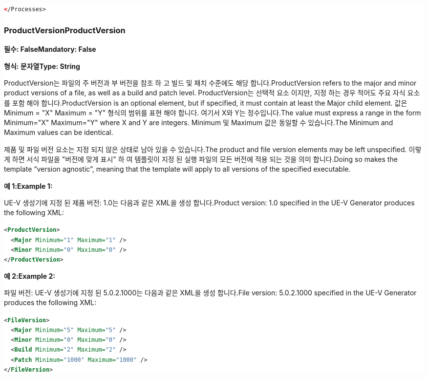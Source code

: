 ```xml
</Processes>
```

### <span data-ttu-id="db088-315">ProductVersion</span><span class="sxs-lookup"><span data-stu-id="db088-315">ProductVersion</span></span>

**<span data-ttu-id="db088-316">필수: False</span><span class="sxs-lookup"><span data-stu-id="db088-316">Mandatory: False</span></span>**

**<span data-ttu-id="db088-317">형식: 문자열</span><span class="sxs-lookup"><span data-stu-id="db088-317">Type: String</span></span>**

<span data-ttu-id="db088-318">ProductVersion는 파일의 주 버전과 부 버전을 참조 하 고 빌드 및 패치 수준에도 해당 합니다.</span><span class="sxs-lookup"><span data-stu-id="db088-318">ProductVersion refers to the major and minor product versions of a file, as well as a build and patch level.</span></span> <span data-ttu-id="db088-319">ProductVersion는 선택적 요소 이지만, 지정 하는 경우 적어도 주요 자식 요소를 포함 해야 합니다.</span><span class="sxs-lookup"><span data-stu-id="db088-319">ProductVersion is an optional element, but if specified, it must contain at least the Major child element.</span></span> <span data-ttu-id="db088-320">값은 Minimum = "X" Maximum = "Y" 형식의 범위를 표현 해야 합니다. 여기서 X와 Y는 정수입니다.</span><span class="sxs-lookup"><span data-stu-id="db088-320">The value must express a range in the form Minimum="X" Maximum="Y" where X and Y are integers.</span></span> <span data-ttu-id="db088-321">Minimum 및 Maximum 값은 동일할 수 있습니다.</span><span class="sxs-lookup"><span data-stu-id="db088-321">The Minimum and Maximum values can be identical.</span></span>

<span data-ttu-id="db088-322">제품 및 파일 버전 요소는 지정 되지 않은 상태로 남아 있을 수 있습니다.</span><span class="sxs-lookup"><span data-stu-id="db088-322">The product and file version elements may be left unspecified.</span></span> <span data-ttu-id="db088-323">이렇게 하면 서식 파일을 "버전에 맞게 표시" 하 여 템플릿이 지정 된 실행 파일의 모든 버전에 적용 되는 것을 의미 합니다.</span><span class="sxs-lookup"><span data-stu-id="db088-323">Doing so makes the template “version agnostic”, meaning that the template will apply to all versions of the specified executable.</span></span>

**<span data-ttu-id="db088-324">예 1:</span><span class="sxs-lookup"><span data-stu-id="db088-324">Example 1:</span></span>**

<span data-ttu-id="db088-325">UE-V 생성기에 지정 된 제품 버전: 1.0는 다음과 같은 XML을 생성 합니다.</span><span class="sxs-lookup"><span data-stu-id="db088-325">Product version: 1.0 specified in the UE-V Generator produces the following XML:</span></span>

```xml
<ProductVersion>
  <Major Minimum="1" Maximum="1" />
  <Minor Minimum="0" Maximum="0" />
</ProductVersion>
```

**<span data-ttu-id="db088-326">예 2:</span><span class="sxs-lookup"><span data-stu-id="db088-326">Example 2:</span></span>**

<span data-ttu-id="db088-327">파일 버전: UE-V 생성기에 지정 된 5.0.2.1000는 다음과 같은 XML을 생성 합니다.</span><span class="sxs-lookup"><span data-stu-id="db088-327">File version: 5.0.2.1000 specified in the UE-V Generator produces the following XML:</span></span>

```xml
<FileVersion>
  <Major Minimum="5" Maximum="5" />
  <Minor Minimum="0" Maximum="0" />
  <Build Minimum="2" Maximum="2" />
  <Patch Minimum="1000" Maximum="1000" />
</FileVersion>
```
